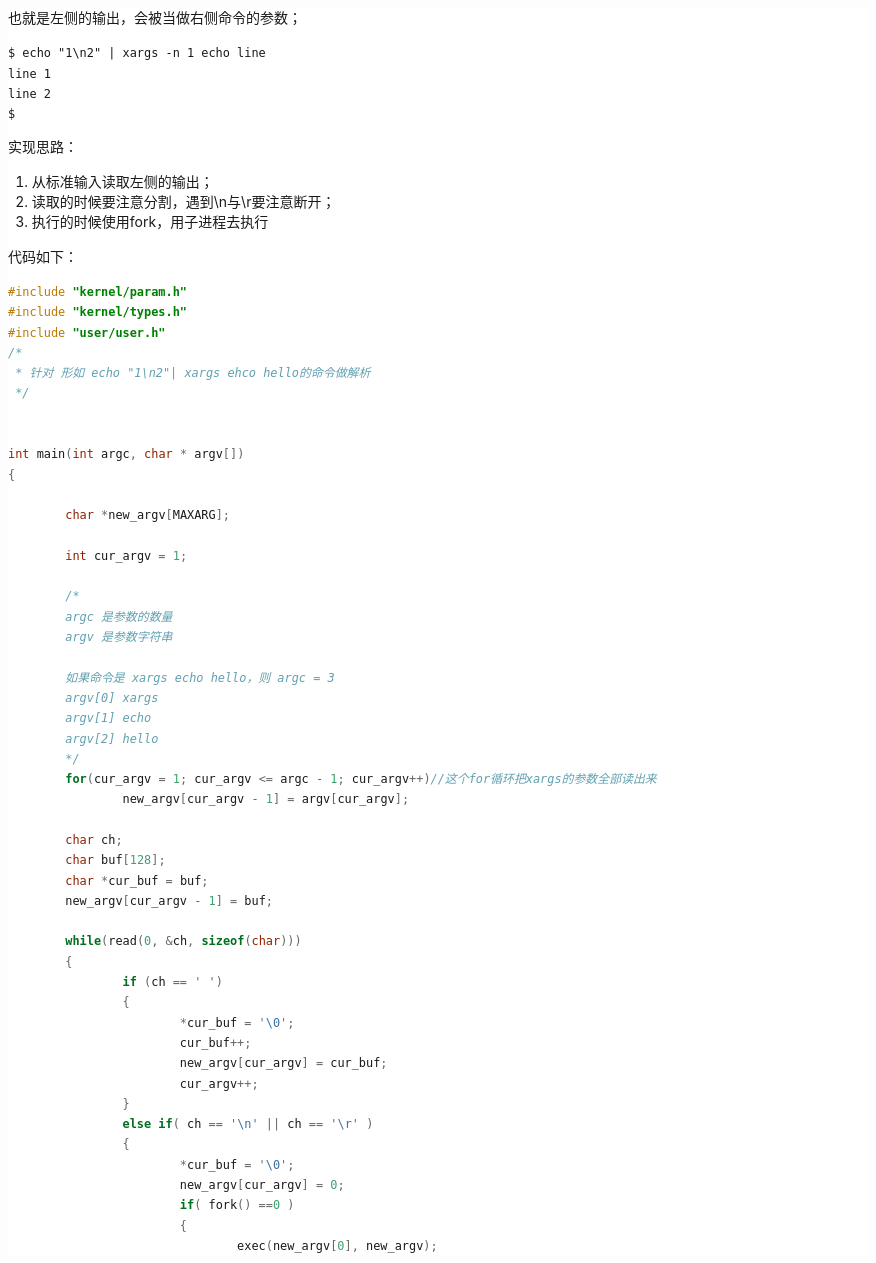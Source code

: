 也就是左侧的输出，会被当做右侧命令的参数；

```shell
$ echo "1\n2" | xargs -n 1 echo line
line 1
line 2
$
```

实现思路：

1. 从标准输入读取左侧的输出；
2. 读取的时候要注意分割，遇到\n与\r要注意断开；
3. 执行的时候使用fork，用子进程去执行

代码如下：

```c
#include "kernel/param.h"
#include "kernel/types.h"
#include "user/user.h"
/*
 * 针对 形如 echo "1\n2"| xargs ehco hello的命令做解析
 */


int main(int argc, char * argv[])
{

        char *new_argv[MAXARG];

        int cur_argv = 1;

        /*
        argc 是参数的数量
        argv 是参数字符串
        
       	如果命令是 xargs echo hello，则 argc = 3
        argv[0] xargs
        argv[1] echo
        argv[2] hello
        */
        for(cur_argv = 1; cur_argv <= argc - 1; cur_argv++)//这个for循环把xargs的参数全部读出来
                new_argv[cur_argv - 1] = argv[cur_argv];

        char ch;
        char buf[128];
        char *cur_buf = buf;
        new_argv[cur_argv - 1] = buf;

        while(read(0, &ch, sizeof(char)))
        {
                if (ch == ' ')
                {
                        *cur_buf = '\0';
                        cur_buf++;
                        new_argv[cur_argv] = cur_buf;
                        cur_argv++;
                }
                else if( ch == '\n' || ch == '\r' )
                {
                        *cur_buf = '\0';
                        new_argv[cur_argv] = 0;
                        if( fork() ==0 )
                        {
                                exec(new_argv[0], new_argv);
```